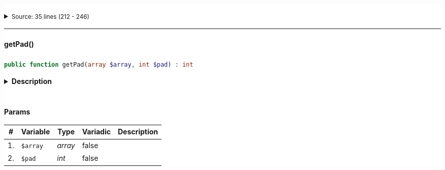 
<table style="text-align:left">
</table>










<details><summary><small>Source: 35 lines (212 - 246)</small></summary></details>


<hr>

#### getPad()

```php
public function getPad(array $array, int $pad) : int
```

<details><summary style="margin-bottom:12px;"><strong>Description</strong></summary></details>



<table style="text-align:left">
</table>


**Params**

<table>
<thead>
<tr>
<th>#</th>
<th>Variable</th>
<th>Type</th>
<th>Variadic</th>
<th>Description</th>
</tr>
</thead>
<tbody>

<tr>
<td>1.</td>
<td><code>$array</code></td>
<td><em>array
</em></td>
<td>false</td>
<td></td>
</tr>

<tr>
<td>2.</td>
<td><code>$pad</code></td>
<td><em>int
</em></td>
<td>false</td>
<td></td>
</tr>
